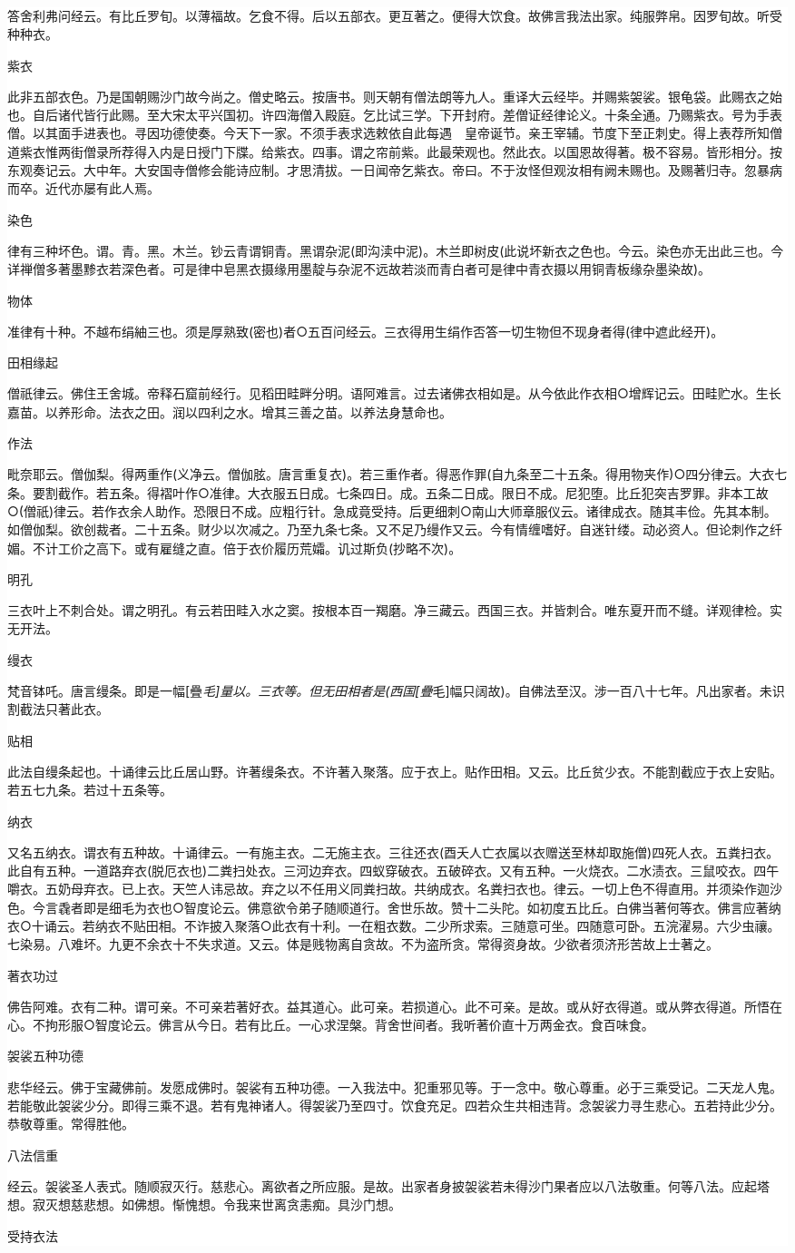答舍利弗问经云。有比丘罗旬。以薄福故。乞食不得。后以五部衣。更互著之。便得大饮食。故佛言我法出家。纯服弊帛。因罗旬故。听受种种衣。  

紫衣  

此非五部衣色。乃是国朝赐沙门故今尚之。僧史略云。按唐书。则天朝有僧法朗等九人。重译大云经毕。并赐紫袈裟。银龟袋。此赐衣之始也。自后诸代皆行此赐。至大宋太平兴国初。许四海僧入殿庭。乞比试三学。下开封府。差僧证经律论义。十条全通。乃赐紫衣。号为手表僧。以其面手进表也。寻因功德使奏。今天下一家。不须手表求选敕依自此每遇　皇帝诞节。亲王宰辅。节度下至正刺史。得上表荐所知僧道紫衣惟两街僧录所荐得入内是日授门下牒。给紫衣。四事。谓之帘前紫。此最荣观也。然此衣。以国恩故得著。极不容易。皆形相分。按东观奏记云。大中年。大安国寺僧修会能诗应制。才思清拔。一日闻帝乞紫衣。帝曰。不于汝怪但观汝相有阙未赐也。及赐著归寺。忽暴病而卒。近代亦屡有此人焉。  

染色  

律有三种坏色。谓。青。黑。木兰。钞云青谓铜青。黑谓杂泥(即沟渎中泥)。木兰即树皮(此说坏新衣之色也。今云。染色亦无出此三也。今详禅僧多著墨黪衣若深色者。可是律中皂黑衣摄缘用墨靛与杂泥不远故若淡而青白者可是律中青衣摄以用铜青板缘杂墨染故)。  

物体  

准律有十种。不越布绢紬三也。须是厚熟致(密也)者○五百问经云。三衣得用生绢作否答一切生物但不现身者得(律中遮此经开)。  

田相缘起  

僧祇律云。佛住王舍城。帝释石窟前经行。见稻田畦畔分明。语阿难言。过去诸佛衣相如是。从今依此作衣相○增辉记云。田畦贮水。生长嘉苗。以养形命。法衣之田。润以四利之水。增其三善之苗。以养法身慧命也。  

作法  

毗奈耶云。僧伽梨。得两重作(义净云。僧伽胘。唐言重复衣)。若三重作者。得恶作罪(自九条至二十五条。得用物夹作)○四分律云。大衣七条。要割截作。若五条。得褶叶作○准律。大衣服五日成。七条四日。成。五条二日成。限日不成。尼犯堕。比丘犯突吉罗罪。非本工故○(僧祇)律云。若作衣余人助作。恐限日不成。应粗行针。急成竟受持。后更细刺○南山大师章服仪云。诸律成衣。随其丰俭。先其本制。如僧伽梨。欲创裁者。二十五条。财少以次减之。乃至九条七条。又不足乃缦作又云。今有情缠嗜好。自迷针缕。动必资人。但论刺作之纤媚。不计工价之高下。或有雇缝之直。倍于衣价履历荒孀。讥过斯负(抄略不次)。  

明孔  

三衣叶上不刺合处。谓之明孔。有云若田畦入水之窦。按根本百一羯磨。净三藏云。西国三衣。并皆刺合。唯东夏开而不缝。详观律检。实无开法。  

缦衣  

梵音钵吒。唐言缦条。即是一幅[疊*毛]量以。三衣等。但无田相者是(西国[疊*毛]幅只阔故)。自佛法至汉。涉一百八十七年。凡出家者。未识割截法只著此衣。  

贴相  

此法自缦条起也。十诵律云比丘居山野。许著缦条衣。不许著入聚落。应于衣上。贴作田相。又云。比丘贫少衣。不能割截应于衣上安贴。若五七九条。若过十五条等。  

纳衣  

又名五纳衣。谓衣有五种故。十诵律云。一有施主衣。二无施主衣。三往还衣(酉夭人亡衣属以衣赠送至林却取施僧)四死人衣。五粪扫衣。此自有五种。一道路弃衣(脱厄衣也)二粪扫处衣。三河边弃衣。四蚁穿破衣。五破碎衣。又有五种。一火烧衣。二水渍衣。三鼠咬衣。四午嚼衣。五奶母弃衣。已上衣。天竺人讳忌故。弃之以不任用义同粪扫故。共纳成衣。名粪扫衣也。律云。一切上色不得直用。并须染作迦沙色。今言毳者即是细毛为衣也○智度论云。佛意欲令弟子随顺道行。舍世乐故。赞十二头陀。如初度五比丘。白佛当著何等衣。佛言应著纳衣○十诵云。若纳衣不贴田相。不诈披入聚落○此衣有十利。一在粗衣数。二少所求索。三随意可坐。四随意可卧。五浣濯易。六少虫禳。七染易。八难坏。九更不余衣十不失求道。又云。体是贱物离自贪故。不为盗所贪。常得资身故。少欲者须济形苦故上士著之。  

著衣功过  

佛告阿难。衣有二种。谓可亲。不可亲若著好衣。益其道心。此可亲。若损道心。此不可亲。是故。或从好衣得道。或从弊衣得道。所悟在心。不拘形服○智度论云。佛言从今日。若有比丘。一心求涅槃。背舍世间者。我听著价直十万两金衣。食百味食。  

袈裟五种功德  

悲华经云。佛于宝藏佛前。发愿成佛时。袈裟有五种功德。一入我法中。犯重邪见等。于一念中。敬心尊重。必于三乘受记。二天龙人鬼。若能敬此袈裟少分。即得三乘不退。若有鬼神诸人。得袈裟乃至四寸。饮食充足。四若众生共相违背。念袈裟力寻生悲心。五若持此少分。恭敬尊重。常得胜他。  

八法信重  

经云。袈裟圣人表式。随顺寂灭行。慈悲心。离欲者之所应服。是故。出家者身披袈裟若未得沙门果者应以八法敬重。何等八法。应起塔想。寂灭想慈悲想。如佛想。惭愧想。令我来世离贪恚痴。具沙门想。  

受持衣法  
